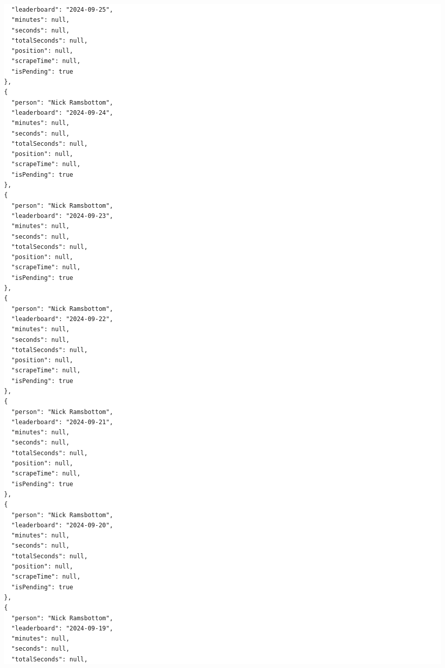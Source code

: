       "leaderboard": "2024-09-25",
      "minutes": null,
      "seconds": null,
      "totalSeconds": null,
      "position": null,
      "scrapeTime": null,
      "isPending": true
    },
    {
      "person": "Nick Ramsbottom",
      "leaderboard": "2024-09-24",
      "minutes": null,
      "seconds": null,
      "totalSeconds": null,
      "position": null,
      "scrapeTime": null,
      "isPending": true
    },
    {
      "person": "Nick Ramsbottom",
      "leaderboard": "2024-09-23",
      "minutes": null,
      "seconds": null,
      "totalSeconds": null,
      "position": null,
      "scrapeTime": null,
      "isPending": true
    },
    {
      "person": "Nick Ramsbottom",
      "leaderboard": "2024-09-22",
      "minutes": null,
      "seconds": null,
      "totalSeconds": null,
      "position": null,
      "scrapeTime": null,
      "isPending": true
    },
    {
      "person": "Nick Ramsbottom",
      "leaderboard": "2024-09-21",
      "minutes": null,
      "seconds": null,
      "totalSeconds": null,
      "position": null,
      "scrapeTime": null,
      "isPending": true
    },
    {
      "person": "Nick Ramsbottom",
      "leaderboard": "2024-09-20",
      "minutes": null,
      "seconds": null,
      "totalSeconds": null,
      "position": null,
      "scrapeTime": null,
      "isPending": true
    },
    {
      "person": "Nick Ramsbottom",
      "leaderboard": "2024-09-19",
      "minutes": null,
      "seconds": null,
      "totalSeconds": null,